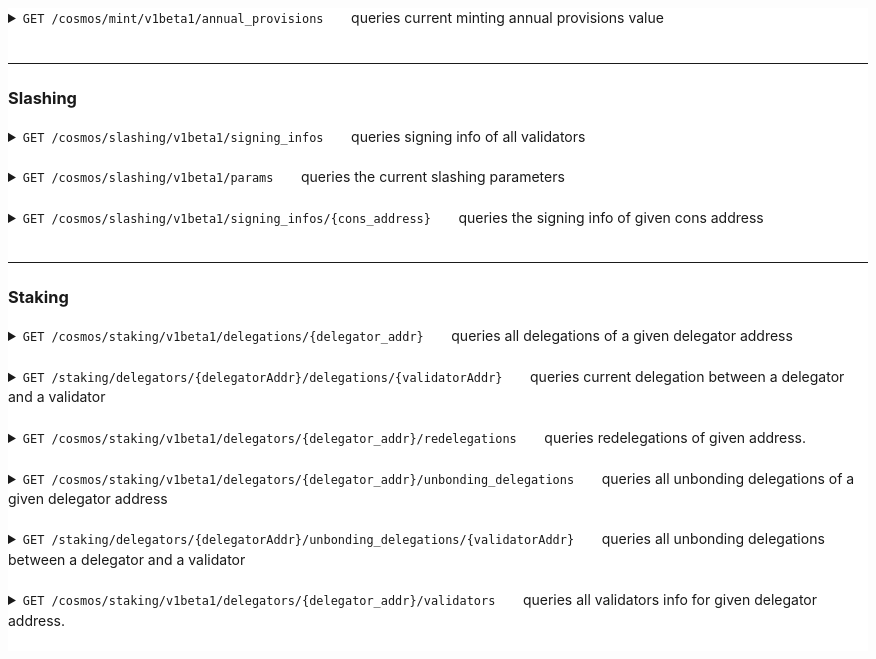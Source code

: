 <details><summary><code>GET /cosmos/mint/v1beta1/annual_provisions</code> &nbsp;&nbsp;&nbsp;&nbsp;&nbsp; queries current minting annual provisions value</summary></details>
<br>

***

### Slashing

<details><summary><code>GET /cosmos/slashing/v1beta1/signing_infos</code> &nbsp;&nbsp;&nbsp;&nbsp;&nbsp; queries signing info of all validators</summary></details>
<br>

<details><summary><code>GET /cosmos/slashing/v1beta1/params</code> &nbsp;&nbsp;&nbsp;&nbsp;&nbsp; queries the current slashing parameters</summary></details>
<br>

<details><summary><code>GET /cosmos/slashing/v1beta1/signing_infos/{cons_address}</code> &nbsp;&nbsp;&nbsp;&nbsp;&nbsp; queries the signing info of given cons address</summary></details>
<br>



***

### Staking

<details><summary><code>GET /cosmos/staking/v1beta1/delegations/{delegator_addr}</code> &nbsp;&nbsp;&nbsp;&nbsp;&nbsp; queries all delegations of a given delegator address</summary></details>
<br>

<details><summary><code>GET /staking/delegators/{delegatorAddr}/delegations/{validatorAddr}</code> &nbsp;&nbsp;&nbsp;&nbsp;&nbsp; queries current delegation between a delegator and a validator</summary></details>
<br>




<details><summary><code>GET /cosmos/staking/v1beta1/delegators/{delegator_addr}/redelegations</code> &nbsp;&nbsp;&nbsp;&nbsp;&nbsp; queries redelegations of given address.</summary></details>
<br>


<details><summary><code>GET /cosmos/staking/v1beta1/delegators/{delegator_addr}/unbonding_delegations</code> &nbsp;&nbsp;&nbsp;&nbsp;&nbsp; queries all unbonding delegations of a given delegator address</summary></details>
<br>

<details><summary><code>GET /staking/delegators/{delegatorAddr}/unbonding_delegations/{validatorAddr}</code> &nbsp;&nbsp;&nbsp;&nbsp;&nbsp; queries all unbonding delegations between a delegator and a validator</summary></details>
<br>

<details><summary><code>GET /cosmos/staking/v1beta1/delegators/{delegator_addr}/validators</code> &nbsp;&nbsp;&nbsp;&nbsp;&nbsp; queries all validators info for given delegator address.</summary></details>
<br>
